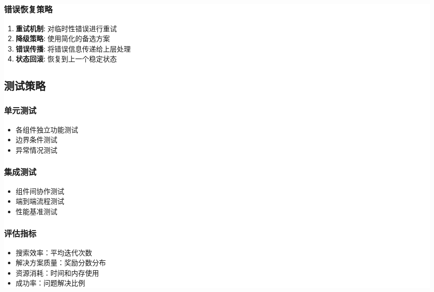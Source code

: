 ### 错误恢复策略

1. **重试机制**: 对临时性错误进行重试
2. **降级策略**: 使用简化的备选方案
3. **错误传播**: 将错误信息传递给上层处理
4. **状态回滚**: 恢复到上一个稳定状态

## 测试策略

### 单元测试

- 各组件独立功能测试
- 边界条件测试
- 异常情况测试

### 集成测试

- 组件间协作测试
- 端到端流程测试
- 性能基准测试

### 评估指标

- 搜索效率：平均迭代次数
- 解决方案质量：奖励分数分布
- 资源消耗：时间和内存使用
- 成功率：问题解决比例